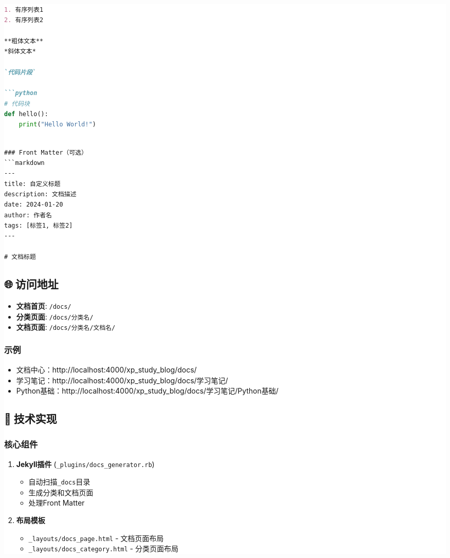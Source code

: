 ```markdown
1. 有序列表1
2. 有序列表2

**粗体文本**
*斜体文本*

`代码片段`

```python
# 代码块
def hello():
    print("Hello World!")
```
```

### Front Matter（可选）
```markdown
---
title: 自定义标题
description: 文档描述
date: 2024-01-20
author: 作者名
tags: [标签1, 标签2]
---

# 文档标题
```

## 🌐 访问地址

- **文档首页**: `/docs/`
- **分类页面**: `/docs/分类名/`
- **文档页面**: `/docs/分类名/文档名/`

### 示例
- 文档中心：http://localhost:4000/xp_study_blog/docs/
- 学习笔记：http://localhost:4000/xp_study_blog/docs/学习笔记/
- Python基础：http://localhost:4000/xp_study_blog/docs/学习笔记/Python基础/

## 🔧 技术实现

### 核心组件

1. **Jekyll插件** (`_plugins/docs_generator.rb`)
   - 自动扫描`_docs`目录
   - 生成分类和文档页面
   - 处理Front Matter

2. **布局模板**
   - `_layouts/docs_page.html` - 文档页面布局
   - `_layouts/docs_category.html` - 分类页面布局
